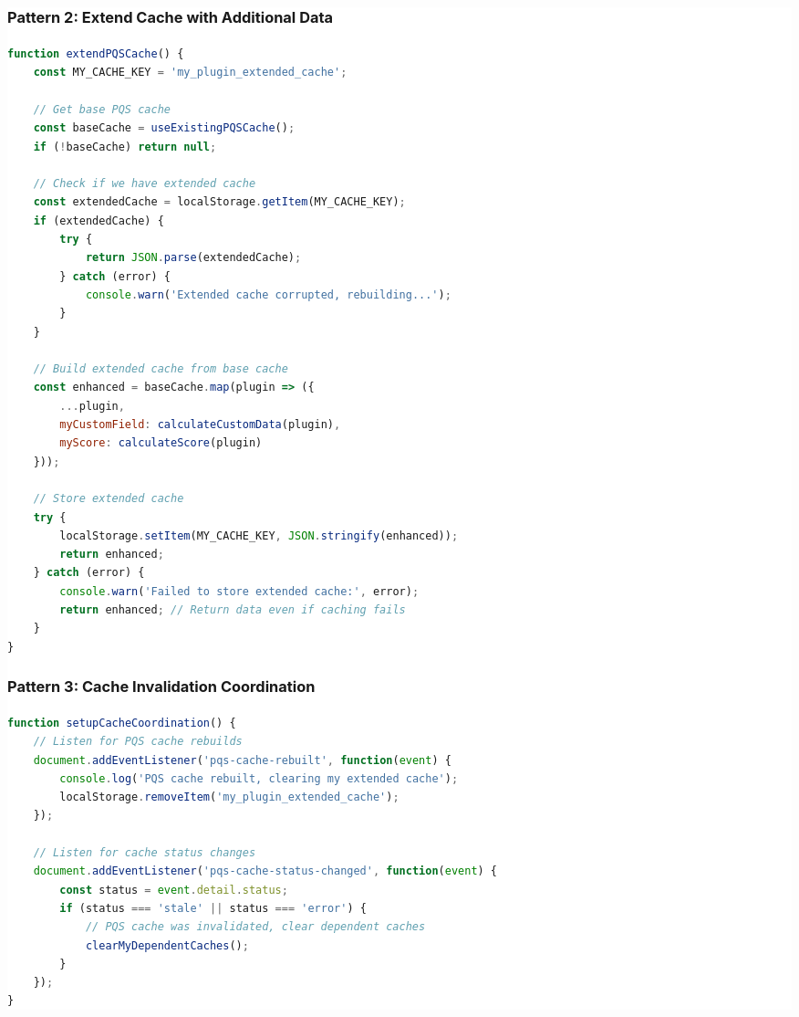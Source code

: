 ### Pattern 2: Extend Cache with Additional Data

```javascript
function extendPQSCache() {
    const MY_CACHE_KEY = 'my_plugin_extended_cache';
    
    // Get base PQS cache
    const baseCache = useExistingPQSCache();
    if (!baseCache) return null;
    
    // Check if we have extended cache
    const extendedCache = localStorage.getItem(MY_CACHE_KEY);
    if (extendedCache) {
        try {
            return JSON.parse(extendedCache);
        } catch (error) {
            console.warn('Extended cache corrupted, rebuilding...');
        }
    }
    
    // Build extended cache from base cache
    const enhanced = baseCache.map(plugin => ({
        ...plugin,
        myCustomField: calculateCustomData(plugin),
        myScore: calculateScore(plugin)
    }));
    
    // Store extended cache
    try {
        localStorage.setItem(MY_CACHE_KEY, JSON.stringify(enhanced));
        return enhanced;
    } catch (error) {
        console.warn('Failed to store extended cache:', error);
        return enhanced; // Return data even if caching fails
    }
}
```

### Pattern 3: Cache Invalidation Coordination

```javascript
function setupCacheCoordination() {
    // Listen for PQS cache rebuilds
    document.addEventListener('pqs-cache-rebuilt', function(event) {
        console.log('PQS cache rebuilt, clearing my extended cache');
        localStorage.removeItem('my_plugin_extended_cache');
    });
    
    // Listen for cache status changes
    document.addEventListener('pqs-cache-status-changed', function(event) {
        const status = event.detail.status;
        if (status === 'stale' || status === 'error') {
            // PQS cache was invalidated, clear dependent caches
            clearMyDependentCaches();
        }
    });
}
```
